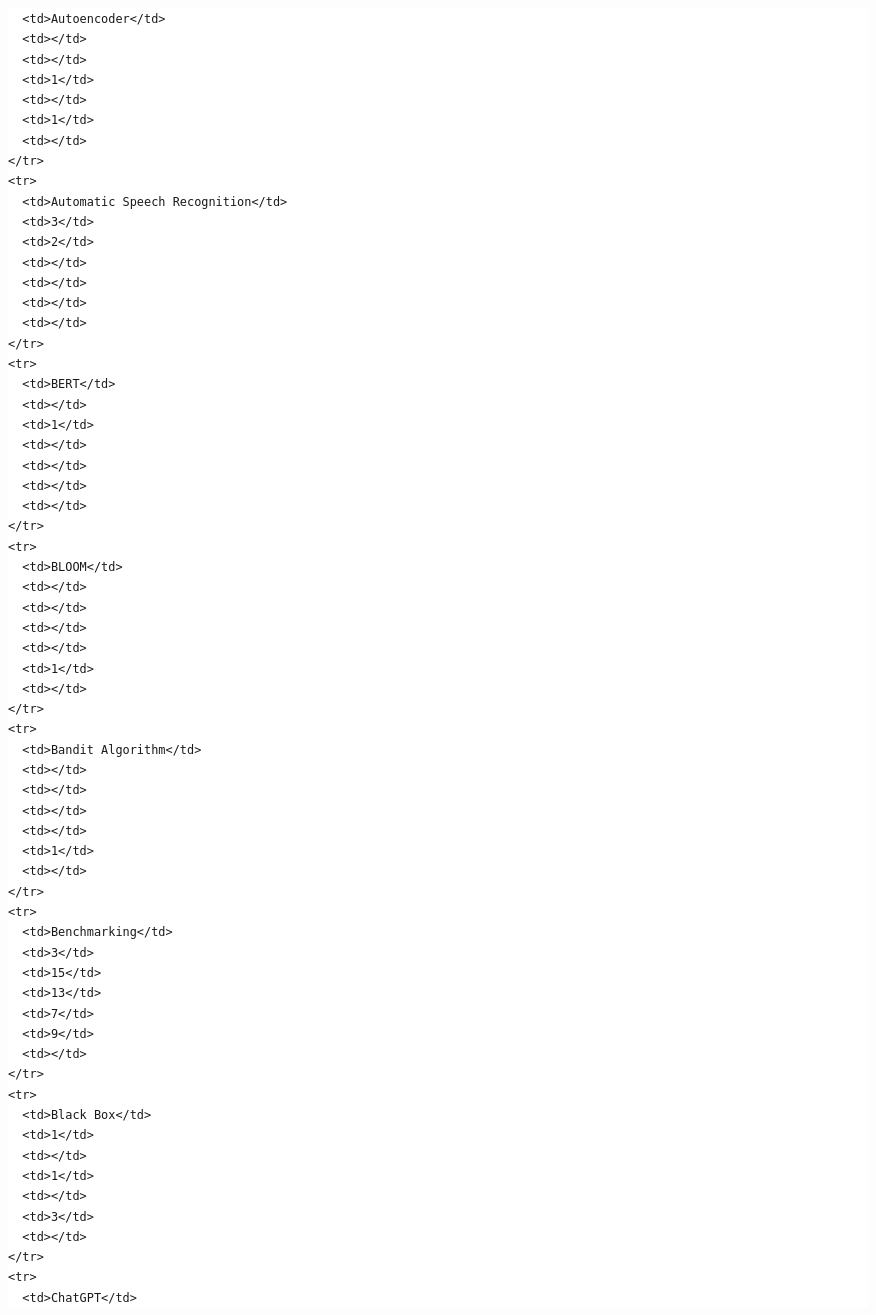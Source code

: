       <td>Autoencoder</td>
      <td></td>
      <td></td>
      <td>1</td>
      <td></td>
      <td>1</td>
      <td></td>
    </tr>
    <tr>
      <td>Automatic Speech Recognition</td>
      <td>3</td>
      <td>2</td>
      <td></td>
      <td></td>
      <td></td>
      <td></td>
    </tr>
    <tr>
      <td>BERT</td>
      <td></td>
      <td>1</td>
      <td></td>
      <td></td>
      <td></td>
      <td></td>
    </tr>
    <tr>
      <td>BLOOM</td>
      <td></td>
      <td></td>
      <td></td>
      <td></td>
      <td>1</td>
      <td></td>
    </tr>
    <tr>
      <td>Bandit Algorithm</td>
      <td></td>
      <td></td>
      <td></td>
      <td></td>
      <td>1</td>
      <td></td>
    </tr>
    <tr>
      <td>Benchmarking</td>
      <td>3</td>
      <td>15</td>
      <td>13</td>
      <td>7</td>
      <td>9</td>
      <td></td>
    </tr>
    <tr>
      <td>Black Box</td>
      <td>1</td>
      <td></td>
      <td>1</td>
      <td></td>
      <td>3</td>
      <td></td>
    </tr>
    <tr>
      <td>ChatGPT</td>